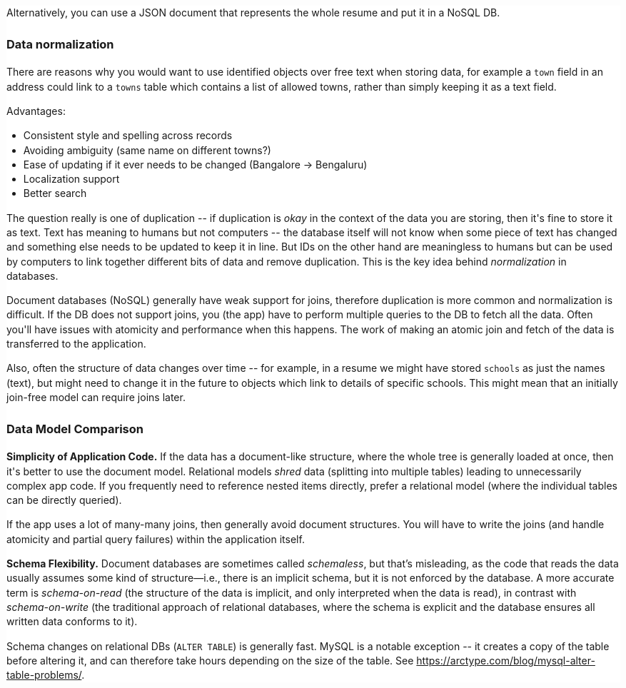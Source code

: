 Alternatively, you can use a JSON document that represents the whole resume and put it in a NoSQL DB.

### Data normalization

There are reasons why you would want to use identified objects over free text when storing data, for example a `town` field in an address could link to a `towns` table which contains a list of allowed towns, rather than simply keeping it as a text field.

Advantages:
+ Consistent style and spelling across records
+ Avoiding ambiguity (same name on different towns?)
+ Ease of updating if it ever needs to be changed (Bangalore → Bengaluru)
+ Localization support
+ Better search

The question really is one of duplication -- if duplication is _okay_ in the context of the data you are storing, then it's fine to store it as text. Text has meaning to humans but not computers -- the database itself will not know when some piece of text has changed and something else needs to be updated to keep it in line. But IDs on the other hand are meaningless to humans but can be used by computers to link together different bits of data and remove duplication. This is the key idea behind _normalization_ in databases.

Document databases (NoSQL) generally have weak support for joins, therefore duplication is more common and normalization is difficult. If the DB does not support joins, you (the app) have to perform multiple queries to the DB to fetch all the data. Often you'll have issues with atomicity and performance when this happens. The work of making an atomic join and fetch of the data is transferred to the application.

Also, often the structure of data changes over time -- for example, in a resume we might have stored `schools` as just the names (text), but might need to change it in the future to objects which link to details of specific schools. This might mean that an initially join-free model can require joins later.

### Data Model Comparison

**Simplicity of Application Code.** If the data has a document-like structure, where the whole tree is generally loaded at once, then it's better to use the document model. Relational models _shred_ data (splitting into multiple tables) leading to unnecessarily complex app code. If you frequently need to reference nested items directly, prefer a relational model (where the individual tables can be directly queried). 

If the app uses a lot of many-many joins, then generally avoid document structures. You will have to write the joins (and handle atomicity and partial query failures) within the application itself.

**Schema Flexibility.** Document databases are sometimes called *schemaless*, but that’s misleading, as the code that reads the data usually assumes some kind of structure—i.e., there is an implicit schema, but it is not enforced by the database. A more accurate term is *schema-on-read* (the structure of the data is implicit, and only interpreted when the data is read), in contrast with *schema-on-write* (the traditional approach of relational databases, where the schema is explicit and the database ensures all written data conforms to it).

Schema changes on relational DBs (`ALTER TABLE`) is generally fast. MySQL is a notable exception -- it creates a copy of the table before altering it, and can therefore take hours depending on the size of the table. See https://arctype.com/blog/mysql-alter-table-problems/.
